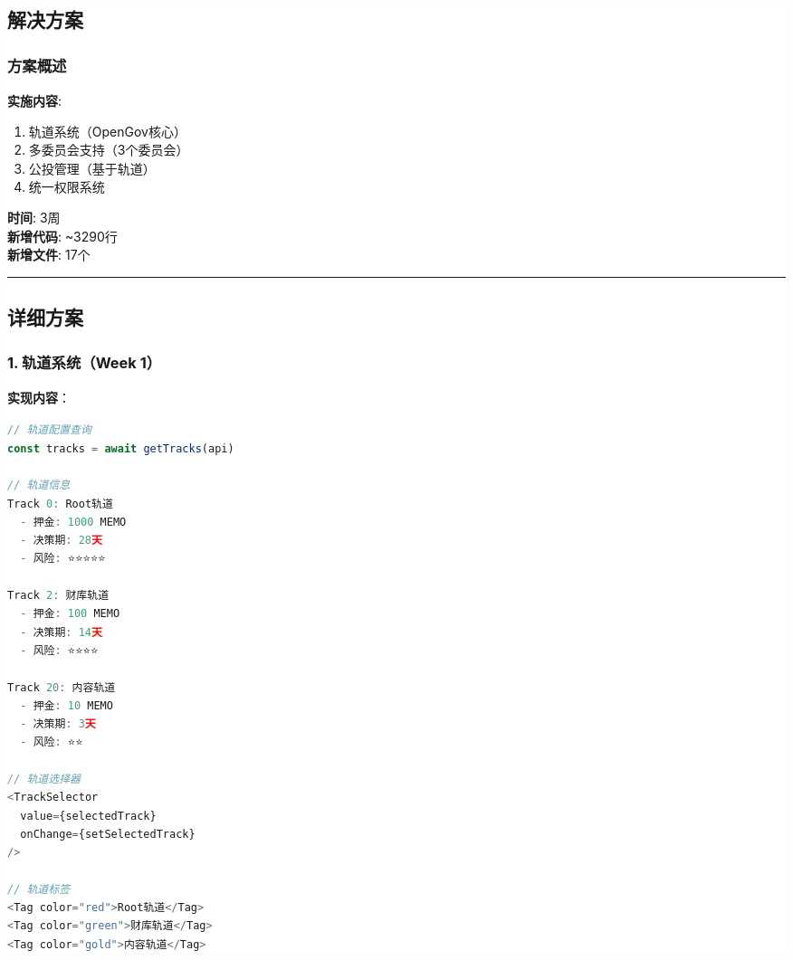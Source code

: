
## 解决方案

### 方案概述

**实施内容**: 
1. 轨道系统（OpenGov核心）
2. 多委员会支持（3个委员会）
3. 公投管理（基于轨道）
4. 统一权限系统

**时间**: 3周  
**新增代码**: ~3290行  
**新增文件**: 17个  

---

## 详细方案

### 1. 轨道系统（Week 1）

**实现内容**：
```typescript
// 轨道配置查询
const tracks = await getTracks(api)

// 轨道信息
Track 0: Root轨道
  - 押金: 1000 MEMO
  - 决策期: 28天
  - 风险: ⭐⭐⭐⭐⭐

Track 2: 财库轨道
  - 押金: 100 MEMO
  - 决策期: 14天
  - 风险: ⭐⭐⭐⭐

Track 20: 内容轨道
  - 押金: 10 MEMO
  - 决策期: 3天
  - 风险: ⭐⭐

// 轨道选择器
<TrackSelector
  value={selectedTrack}
  onChange={setSelectedTrack}
/>

// 轨道标签
<Tag color="red">Root轨道</Tag>
<Tag color="green">财库轨道</Tag>
<Tag color="gold">内容轨道</Tag>
```
